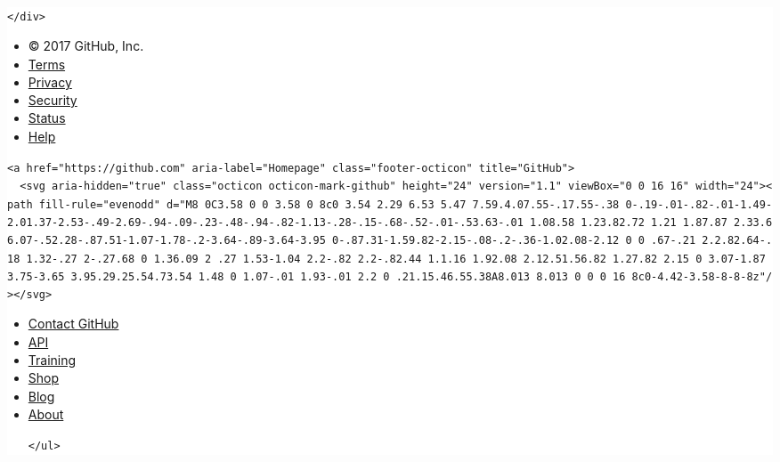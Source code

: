   </div>
  <div class="modal-backdrop js-touch-events"></div>
</div>

    </div>
  </div>

  </div>

      
<div class="footer container-lg px-3" role="contentinfo">
  <div class="position-relative d-flex flex-justify-between py-6 mt-6 f6 text-gray border-top border-gray-light ">
    <ul class="list-style-none d-flex flex-wrap ">
      <li class="mr-3">&copy; 2017 <span title="0.18093s from unicorn-3673696027-gcgps">GitHub</span>, Inc.</li>
        <li class="mr-3"><a href="https://github.com/site/terms" data-ga-click="Footer, go to terms, text:terms">Terms</a></li>
        <li class="mr-3"><a href="https://github.com/site/privacy" data-ga-click="Footer, go to privacy, text:privacy">Privacy</a></li>
        <li class="mr-3"><a href="https://github.com/security" data-ga-click="Footer, go to security, text:security">Security</a></li>
        <li class="mr-3"><a href="https://status.github.com/" data-ga-click="Footer, go to status, text:status">Status</a></li>
        <li><a href="https://help.github.com" data-ga-click="Footer, go to help, text:help">Help</a></li>
    </ul>

    <a href="https://github.com" aria-label="Homepage" class="footer-octicon" title="GitHub">
      <svg aria-hidden="true" class="octicon octicon-mark-github" height="24" version="1.1" viewBox="0 0 16 16" width="24"><path fill-rule="evenodd" d="M8 0C3.58 0 0 3.58 0 8c0 3.54 2.29 6.53 5.47 7.59.4.07.55-.17.55-.38 0-.19-.01-.82-.01-1.49-2.01.37-2.53-.49-2.69-.94-.09-.23-.48-.94-.82-1.13-.28-.15-.68-.52-.01-.53.63-.01 1.08.58 1.23.82.72 1.21 1.87.87 2.33.66.07-.52.28-.87.51-1.07-1.78-.2-3.64-.89-3.64-3.95 0-.87.31-1.59.82-2.15-.08-.2-.36-1.02.08-2.12 0 0 .67-.21 2.2.82.64-.18 1.32-.27 2-.27.68 0 1.36.09 2 .27 1.53-1.04 2.2-.82 2.2-.82.44 1.1.16 1.92.08 2.12.51.56.82 1.27.82 2.15 0 3.07-1.87 3.75-3.65 3.95.29.25.54.73.54 1.48 0 1.07-.01 1.93-.01 2.2 0 .21.15.46.55.38A8.013 8.013 0 0 0 16 8c0-4.42-3.58-8-8-8z"/></svg>
</a>
    <ul class="list-style-none d-flex flex-wrap ">
        <li class="mr-3"><a href="https://github.com/contact" data-ga-click="Footer, go to contact, text:contact">Contact GitHub</a></li>
      <li class="mr-3"><a href="https://developer.github.com" data-ga-click="Footer, go to api, text:api">API</a></li>
      <li class="mr-3"><a href="https://training.github.com" data-ga-click="Footer, go to training, text:training">Training</a></li>
      <li class="mr-3"><a href="https://shop.github.com" data-ga-click="Footer, go to shop, text:shop">Shop</a></li>
        <li class="mr-3"><a href="https://github.com/blog" data-ga-click="Footer, go to blog, text:blog">Blog</a></li>
        <li><a href="https://github.com/about" data-ga-click="Footer, go to about, text:about">About</a></li>

    </ul>
  </div>
</div>
